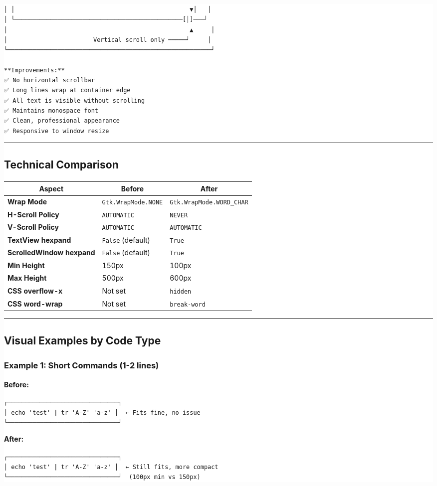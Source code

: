 ```
│ │                                                 ▼│   │
│ └───────────────────────────────────────────────[│]───┘
│                                                   ▲     │
│                        Vertical scroll only ─────┘     │
└─────────────────────────────────────────────────────────┘

**Improvements:**
✅ No horizontal scrollbar
✅ Long lines wrap at container edge
✅ All text is visible without scrolling
✅ Maintains monospace font
✅ Clean, professional appearance
✅ Responsive to window resize
```

---

## Technical Comparison

| Aspect | Before | After |
|--------|--------|-------|
| **Wrap Mode** | `Gtk.WrapMode.NONE` | `Gtk.WrapMode.WORD_CHAR` |
| **H-Scroll Policy** | `AUTOMATIC` | `NEVER` |
| **V-Scroll Policy** | `AUTOMATIC` | `AUTOMATIC` |
| **TextView hexpand** | `False` (default) | `True` |
| **ScrolledWindow hexpand** | `False` (default) | `True` |
| **Min Height** | 150px | 100px |
| **Max Height** | 500px | 600px |
| **CSS overflow-x** | Not set | `hidden` |
| **CSS word-wrap** | Not set | `break-word` |

---

## Visual Examples by Code Type

### Example 1: Short Commands (1-2 lines)

**Before:**
```
┌───────────────────────────────┐
│ echo 'test' | tr 'A-Z' 'a-z' │  ← Fits fine, no issue
└───────────────────────────────┘
```

**After:**
```
┌───────────────────────────────┐
│ echo 'test' | tr 'A-Z' 'a-z' │  ← Still fits, more compact
└───────────────────────────────┘  (100px min vs 150px)
```
